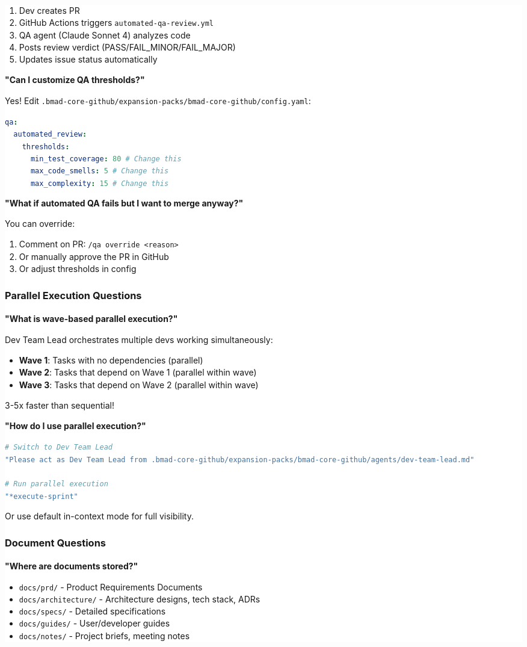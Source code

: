 1. Dev creates PR
2. GitHub Actions triggers `automated-qa-review.yml`
3. QA agent (Claude Sonnet 4) analyzes code
4. Posts review verdict (PASS/FAIL_MINOR/FAIL_MAJOR)
5. Updates issue status automatically

**"Can I customize QA thresholds?"**

Yes! Edit `.bmad-core-github/expansion-packs/bmad-core-github/config.yaml`:

```yaml
qa:
  automated_review:
    thresholds:
      min_test_coverage: 80 # Change this
      max_code_smells: 5 # Change this
      max_complexity: 15 # Change this
```

**"What if automated QA fails but I want to merge anyway?"**

You can override:

1. Comment on PR: `/qa override <reason>`
2. Or manually approve the PR in GitHub
3. Or adjust thresholds in config

### Parallel Execution Questions

**"What is wave-based parallel execution?"**

Dev Team Lead orchestrates multiple devs working simultaneously:

- **Wave 1**: Tasks with no dependencies (parallel)
- **Wave 2**: Tasks that depend on Wave 1 (parallel within wave)
- **Wave 3**: Tasks that depend on Wave 2 (parallel within wave)

3-5x faster than sequential!

**"How do I use parallel execution?"**

```bash
# Switch to Dev Team Lead
"Please act as Dev Team Lead from .bmad-core-github/expansion-packs/bmad-core-github/agents/dev-team-lead.md"

# Run parallel execution
"*execute-sprint"
```

Or use default in-context mode for full visibility.

### Document Questions

**"Where are documents stored?"**

- `docs/prd/` - Product Requirements Documents
- `docs/architecture/` - Architecture designs, tech stack, ADRs
- `docs/specs/` - Detailed specifications
- `docs/guides/` - User/developer guides
- `docs/notes/` - Project briefs, meeting notes
